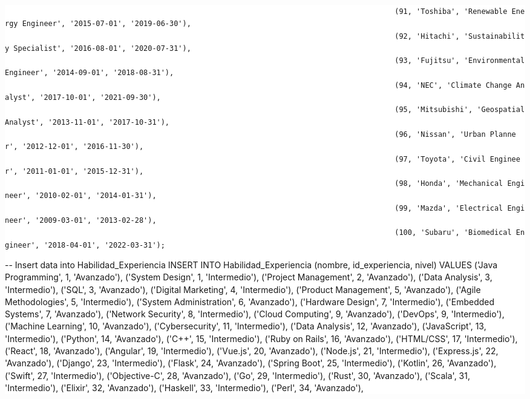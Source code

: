                                                                                               (91, 'Toshiba', 'Renewable Energy Engineer', '2015-07-01', '2019-06-30'),
                                                                                              (92, 'Hitachi', 'Sustainability Specialist', '2016-08-01', '2020-07-31'),
                                                                                              (93, 'Fujitsu', 'Environmental Engineer', '2014-09-01', '2018-08-31'),
                                                                                              (94, 'NEC', 'Climate Change Analyst', '2017-10-01', '2021-09-30'),
                                                                                              (95, 'Mitsubishi', 'Geospatial Analyst', '2013-11-01', '2017-10-31'),
                                                                                              (96, 'Nissan', 'Urban Planner', '2012-12-01', '2016-11-30'),
                                                                                              (97, 'Toyota', 'Civil Engineer', '2011-01-01', '2015-12-31'),
                                                                                              (98, 'Honda', 'Mechanical Engineer', '2010-02-01', '2014-01-31'),
                                                                                              (99, 'Mazda', 'Electrical Engineer', '2009-03-01', '2013-02-28'),
                                                                                              (100, 'Subaru', 'Biomedical Engineer', '2018-04-01', '2022-03-31');
-- Insert data into Habilidad_Experiencia
INSERT INTO Habilidad_Experiencia (nombre, id_experiencia, nivel) VALUES
                                                                      ('Java Programming', 1, 'Avanzado'),
                                                                      ('System Design', 1, 'Intermedio'),
                                                                      ('Project Management', 2, 'Avanzado'),
                                                                      ('Data Analysis', 3, 'Intermedio'),
                                                                      ('SQL', 3, 'Avanzado'),
                                                                      ('Digital Marketing', 4, 'Intermedio'),
                                                                      ('Product Management', 5, 'Avanzado'),
                                                                      ('Agile Methodologies', 5, 'Intermedio'),
                                                                      ('System Administration', 6, 'Avanzado'),
                                                                      ('Hardware Design', 7, 'Intermedio'),
                                                                      ('Embedded Systems', 7, 'Avanzado'),
                                                                      ('Network Security', 8, 'Intermedio'),
                                                                      ('Cloud Computing', 9, 'Avanzado'),
                                                                      ('DevOps', 9, 'Intermedio'),
                                                                      ('Machine Learning', 10, 'Avanzado'),
                                                                      ('Cybersecurity', 11, 'Intermedio'),
                                                                      ('Data Analysis', 12, 'Avanzado'),
                                                                      ('JavaScript', 13, 'Intermedio'),
                                                                      ('Python', 14, 'Avanzado'),
                                                                      ('C++', 15, 'Intermedio'),
                                                                      ('Ruby on Rails', 16, 'Avanzado'),
                                                                      ('HTML/CSS', 17, 'Intermedio'),
                                                                      ('React', 18, 'Avanzado'),
                                                                      ('Angular', 19, 'Intermedio'),
                                                                      ('Vue.js', 20, 'Avanzado'),
                                                                      ('Node.js', 21, 'Intermedio'),
                                                                      ('Express.js', 22, 'Avanzado'),
                                                                      ('Django', 23, 'Intermedio'),
                                                                      ('Flask', 24, 'Avanzado'),
                                                                      ('Spring Boot', 25, 'Intermedio'),
                                                                      ('Kotlin', 26, 'Avanzado'),
                                                                      ('Swift', 27, 'Intermedio'),
                                                                      ('Objective-C', 28, 'Avanzado'),
                                                                      ('Go', 29, 'Intermedio'),
                                                                      ('Rust', 30, 'Avanzado'),
                                                                      ('Scala', 31, 'Intermedio'),
                                                                      ('Elixir', 32, 'Avanzado'),
                                                                      ('Haskell', 33, 'Intermedio'),
                                                                      ('Perl', 34, 'Avanzado'),
